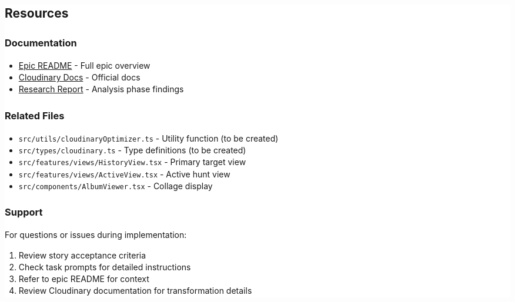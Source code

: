 
## Resources

### Documentation
- [Epic README](./README.md) - Full epic overview
- [Cloudinary Docs](https://cloudinary.com/documentation/image_optimization) - Official docs
- [Research Report](../research/cloudinary-optimization-research.md) - Analysis phase findings

### Related Files
- `src/utils/cloudinaryOptimizer.ts` - Utility function (to be created)
- `src/types/cloudinary.ts` - Type definitions (to be created)
- `src/features/views/HistoryView.tsx` - Primary target view
- `src/features/views/ActiveView.tsx` - Active hunt view
- `src/components/AlbumViewer.tsx` - Collage display

### Support
For questions or issues during implementation:
1. Review story acceptance criteria
2. Check task prompts for detailed instructions
3. Refer to epic README for context
4. Review Cloudinary documentation for transformation details
